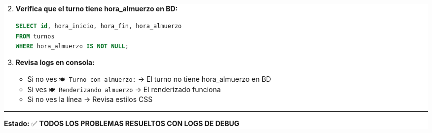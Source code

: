 2. **Verifica que el turno tiene hora_almuerzo en BD:**
   ```sql
   SELECT id, hora_inicio, hora_fin, hora_almuerzo 
   FROM turnos 
   WHERE hora_almuerzo IS NOT NULL;
   ```

3. **Revisa logs en consola:**
   - Si no ves `🍽️ Turno con almuerzo:` → El turno no tiene hora_almuerzo en BD
   - Si ves `🍽️ Renderizando almuerzo` → El renderizado funciona
   - Si no ves la línea → Revisa estilos CSS

---
**Estado:** ✅ **TODOS LOS PROBLEMAS RESUELTOS CON LOGS DE DEBUG**
